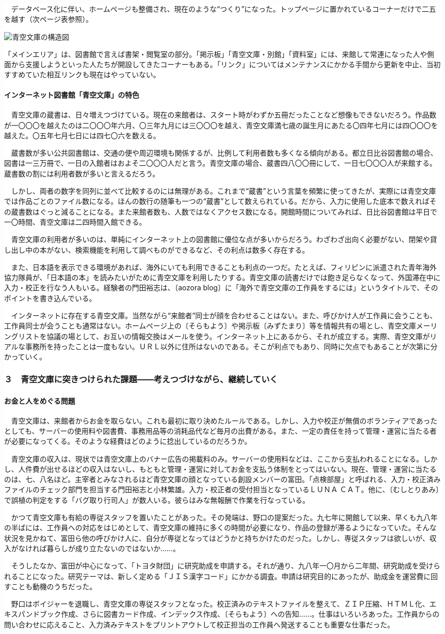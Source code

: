 　データベース化に伴い、ホームページも整備され、現在のような“つくり”になった。トップページに置かれているコーナーだけで二五を越す（次ページ表参照）。

![青空文庫の構造図](https://www.aozora.gr.jp/cards/001739/files/fig55745_01.png)

「メインエリア」は、図書館で言えば書架・閲覧室の部分。「掲示板」「青空文庫・別館」「資料室」には、来館して常連になった人や側面から支援しようといった人たちが開設してきたコーナーもある。「リンク」についてはメンテナンスにかかる手間から更新を中止、当初すすめていた相互リンクも現在はやっていない。



#### インターネット図書館「青空文庫」の特色


　青空文庫の蔵書は、日々増えつづけている。現在の来館者は、スタート時がわずか五冊だったことなど想像もできないだろう。作品数が一〇〇〇を越えたのは二〇〇〇年六月、〇三年九月には三〇〇〇を越え、青空文庫満七歳の誕生月にあたる〇四年七月には四〇〇〇を越えた。〇五年七月七日には四七〇六を数える。

　蔵書数が多い公共図書館は、交通の便や周辺環境も関係するが、比例して利用者数も多くなる傾向がある。都立日比谷図書館の場合、図書は一三万冊で、一日の入館者はおよそ二〇〇〇人だと言う。青空文庫の場合、蔵書四八〇〇冊にして、一日七〇〇〇人が来館する。蔵書数の割には利用者数が多いと言えるだろう。

　しかし、両者の数字を同列に並べて比較するのには無理がある。これまで“蔵書”という言葉を頻繁に使ってきたが、実際には青空文庫では作品ごとのファイル数になる。ほんの数行の随筆も一つの“蔵書”として数えられている。だから、入力に使用した底本で数えればその蔵書数はぐっと減ることになる。また来館者数も、人数ではなくアクセス数になる。開館時間についてみれば、日比谷図書館は平日で一〇時間、青空文庫は二四時間入館できる。

　青空文庫の利用者が多いのは、単純にインターネット上の図書館に優位な点が多いからだろう。わざわざ出向く必要がない、閉架や貸し出し中の本がない、検索機能を利用して調べものができるなど、その利点は数多く存在する。

　また、日本語を表示できる環境があれば、海外にいても利用できることも利点の一つだ。たとえば、フィリピンに派遣された青年海外協力隊員が、「日本語の本」を読みたいがために青空文庫を利用したりする。青空文庫の読書だけでは飽き足らなくなって、外国滞在中に入力・校正を行なう人もいる。経験者の門田裕志は、〔aozora blog〕に「海外で青空文庫の工作員をするには」というタイトルで、そのポイントを書き込んでいる。

　インターネットに存在する青空文庫。当然ながら“来館者”同士が顔を合わせることはない。また、呼びかけ人が工作員に会うことも、工作員同士が会うことも通常はない。ホームページ上の〔そらもよう〕や掲示板〔みずたまり〕等を情報共有の場とし、青空文庫メーリングリストを協議の場として、お互いの情報交換はメールを使う。インターネット上にあるから、それが成立する。実際、青空文庫がリアルな事務所を持ったことは一度もない。ＵＲＬ以外に住所はないのである。そこが利点でもあり、同時に欠点でもあることが次第に分かっていく。





### ３　青空文庫に突きつけられた課題――考えつづけながら、継続していく






#### お金と人をめぐる問題


　青空文庫は、来館者からお金を取らない。これも最初に取り決めたルールである。しかし、入力や校正が無償のボランティアであったとしても、サーバーの使用料や図書費、事務用品等の消耗品代など毎月の出費がある。また、一定の責任を持って管理・運営に当たる者が必要になってくる。そのような経費はどのように捻出しているのだろうか。

　青空文庫の収入は、現状では青空文庫上のバナー広告の掲載料のみ。サーバーの使用料などは、ここから支払われることになる。しかし、人件費が出せるほどの収入はないし、もともと管理・運営に対してお金を支払う体制をとってはいない。現在、管理・運営に当たるのは、七、八名ほど。主宰者とみなされるほど青空文庫の顔となっている創設メンバーの富田。「点検部屋」と呼ばれる、入力・校正済みファイルのチェック部門を担当する門田裕志と小林繁雄。入力・校正者の受付担当となっているＬＵＮＡ ＣＡＴ。他に、〔むしとりあみ〕で誤植の判定をする「バグ取り行司人」が数人いる。彼らはみな無報酬で作業を行なっている。

　かつて青空文庫も有給の専従スタッフを置いたことがあった。その発端は、野口の提案だった。九七年に開館して以来、早くも九八年の半ばには、工作員への対応をはじめとして、青空文庫の維持に多くの時間が必要になり、作品の登録が滞るようになっていた。そんな状況を見かねて、富田ら他の呼びかけ人に、自分が専従となってはどうかと持ちかけたのだった。しかし、専従スタッフは欲しいが、収入がなければ暮らしが成り立たないのではないか……。

　そうしたなか、富田が中心になって、「トヨタ財団」に研究助成を申請する。それが通り、九八年一〇月から二年間、研究助成を受けられることになった。研究テーマは、新しく定める「ＪＩＳ漢字コード」にかかる調査。申請は研究目的にあったが、助成金を運営費に回すことも動機のうちだった。

　野口はボイジャーを退職し、青空文庫の専従スタッフとなった。校正済みのテキストファイルを整えて、ＺＩＰ圧縮、ＨＴＭＬ化、エキスパンドブック作成、さらに図書カード作成、インデックス作成、〔そらもよう〕への告知……。仕事はいろいろあった。工作員からの問い合わせに応えること、入力済みテキストをプリントアウトして校正担当の工作員へ発送することも重要な仕事だった。
